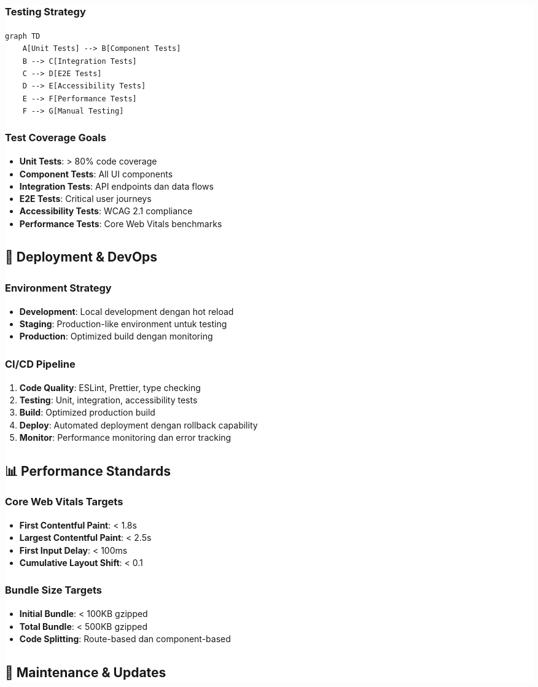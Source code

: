 ### Testing Strategy
```mermaid
graph TD
    A[Unit Tests] --> B[Component Tests]
    B --> C[Integration Tests]
    C --> D[E2E Tests]
    D --> E[Accessibility Tests]
    E --> F[Performance Tests]
    F --> G[Manual Testing]
```

### Test Coverage Goals
- **Unit Tests**: > 80% code coverage
- **Component Tests**: All UI components
- **Integration Tests**: API endpoints dan data flows
- **E2E Tests**: Critical user journeys
- **Accessibility Tests**: WCAG 2.1 compliance
- **Performance Tests**: Core Web Vitals benchmarks

## 🚀 Deployment & DevOps

### Environment Strategy
- **Development**: Local development dengan hot reload
- **Staging**: Production-like environment untuk testing
- **Production**: Optimized build dengan monitoring

### CI/CD Pipeline
1. **Code Quality**: ESLint, Prettier, type checking
2. **Testing**: Unit, integration, accessibility tests
3. **Build**: Optimized production build
4. **Deploy**: Automated deployment dengan rollback capability
5. **Monitor**: Performance monitoring dan error tracking

## 📊 Performance Standards

### Core Web Vitals Targets
- **First Contentful Paint**: < 1.8s
- **Largest Contentful Paint**: < 2.5s
- **First Input Delay**: < 100ms
- **Cumulative Layout Shift**: < 0.1

### Bundle Size Targets
- **Initial Bundle**: < 100KB gzipped
- **Total Bundle**: < 500KB gzipped
- **Code Splitting**: Route-based dan component-based

## 🔄 Maintenance & Updates
